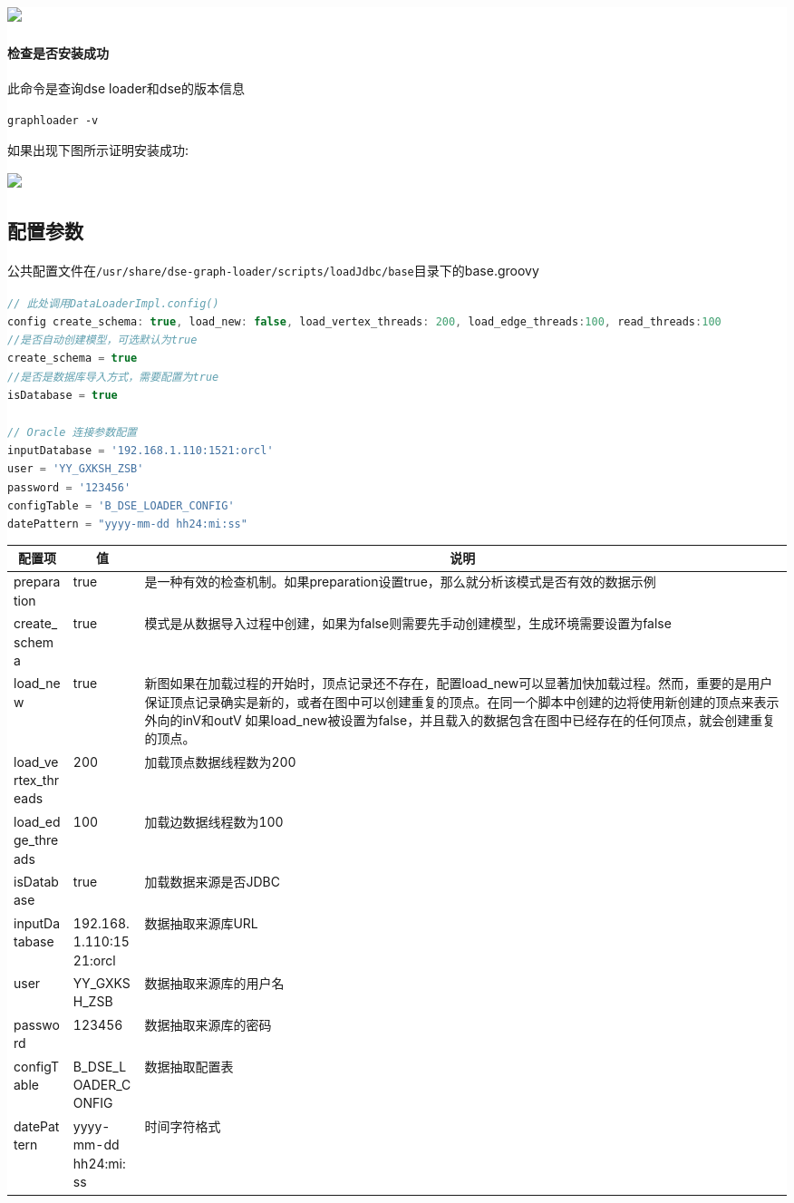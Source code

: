 ![](https://v4liulv.github.io/assets/image/1529316233010_69.png)

#### 检查是否安装成功
此命令是查询dse loader和dse的版本信息
```
graphloader -v
```

如果出现下图所示证明安装成功:

![](https://v4liulv.github.io/assets/image/1529316305475_70.png)


## 配置参数

公共配置文件在`/usr/share/dse-graph-loader/scripts/loadJdbc/base`目录下的base.groovy

```groovy
// 此处调用DataLoaderImpl.config()
config create_schema: true, load_new: false, load_vertex_threads: 200, load_edge_threads:100, read_threads:100
//是否自动创建模型，可选默认为true
create_schema = true
//是否是数据库导入方式，需要配置为true
isDatabase = true

// Oracle 连接参数配置
inputDatabase = '192.168.1.110:1521:orcl'
user = 'YY_GXKSH_ZSB'
password = '123456'
configTable = 'B_DSE_LOADER_CONFIG'
datePattern = "yyyy-mm-dd hh24:mi:ss"
```

|  配置项 |  值 |  说明 |
| ------------ | ------------ | ------------ |
| preparation  | true  | 是一种有效的检查机制。如果preparation设置true，那么就分析该模式是否有效的数据示例  |
| create_schema  | true  | 模式是从数据导入过程中创建，如果为false则需要先手动创建模型，生成环境需要设置为false |
| load_new  | true  | 新图如果在加载过程的开始时，顶点记录还不存在，配置load_new可以显著加快加载过程。然而，重要的是用户保证顶点记录确实是新的，或者在图中可以创建重复的顶点。在同一个脚本中创建的边将使用新创建的顶点来表示外向的inV和outV  如果load_new被设置为false，并且载入的数据包含在图中已经存在的任何顶点，就会创建重复的顶点。|
| load_vertex_threads | 200 |加载顶点数据线程数为200 |
| load_edge_threads | 100 |加载边数据线程数为100 |
| isDatabase | true | 加载数据来源是否JDBC |
| inputDatabase | 192.168.1.110:1521:orcl | 数据抽取来源库URL  |
| user | YY_GXKSH_ZSB |  数据抽取来源库的用户名 |
| password | 123456 | 数据抽取来源库的密码 |
| configTable | B_DSE_LOADER_CONFIG | 数据抽取配置表 |
| datePattern | yyyy-mm-dd hh24:mi:ss | 时间字符格式 |
